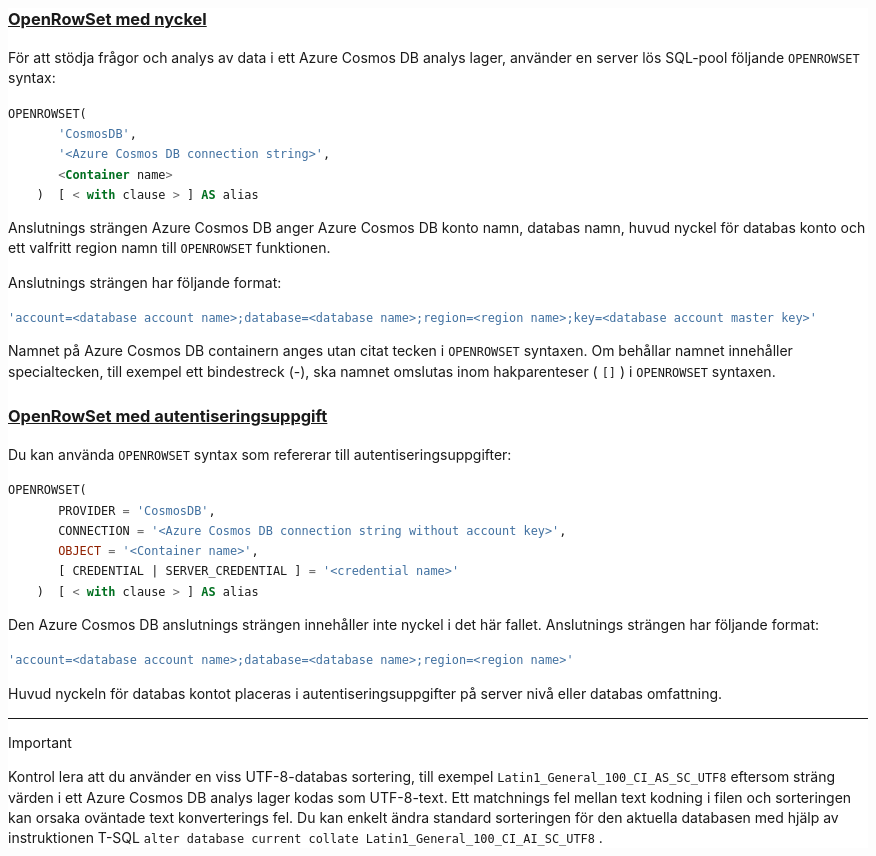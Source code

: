 ### <a name="openrowset-with-key"></a>[OpenRowSet med nyckel](#tab/openrowset-key)

För att stödja frågor och analys av data i ett Azure Cosmos DB analys lager, använder en server lös SQL-pool följande `OPENROWSET` syntax:

```sql
OPENROWSET( 
       'CosmosDB',
       '<Azure Cosmos DB connection string>',
       <Container name>
    )  [ < with clause > ] AS alias
```

Anslutnings strängen Azure Cosmos DB anger Azure Cosmos DB konto namn, databas namn, huvud nyckel för databas konto och ett valfritt region namn till `OPENROWSET` funktionen.

Anslutnings strängen har följande format:
```sql
'account=<database account name>;database=<database name>;region=<region name>;key=<database account master key>'
```

Namnet på Azure Cosmos DB containern anges utan citat tecken i `OPENROWSET` syntaxen. Om behållar namnet innehåller specialtecken, till exempel ett bindestreck (-), ska namnet omslutas inom hakparenteser ( `[]` ) i `OPENROWSET` syntaxen.

### <a name="openrowset-with-credential"></a>[OpenRowSet med autentiseringsuppgift](#tab/openrowset-credential)

Du kan använda `OPENROWSET` syntax som refererar till autentiseringsuppgifter:

```sql
OPENROWSET( 
       PROVIDER = 'CosmosDB',
       CONNECTION = '<Azure Cosmos DB connection string without account key>',
       OBJECT = '<Container name>',
       [ CREDENTIAL | SERVER_CREDENTIAL ] = '<credential name>'
    )  [ < with clause > ] AS alias
```

Den Azure Cosmos DB anslutnings strängen innehåller inte nyckel i det här fallet. Anslutnings strängen har följande format:
```sql
'account=<database account name>;database=<database name>;region=<region name>'
```

Huvud nyckeln för databas kontot placeras i autentiseringsuppgifter på server nivå eller databas omfattning. 

---

> [!IMPORTANT]
> Kontrol lera att du använder en viss UTF-8-databas sortering, till exempel `Latin1_General_100_CI_AS_SC_UTF8` eftersom sträng värden i ett Azure Cosmos DB analys lager kodas som UTF-8-text.
> Ett matchnings fel mellan text kodning i filen och sorteringen kan orsaka oväntade text konverterings fel.
> Du kan enkelt ändra standard sorteringen för den aktuella databasen med hjälp av instruktionen T-SQL `alter database current collate Latin1_General_100_CI_AI_SC_UTF8` .
